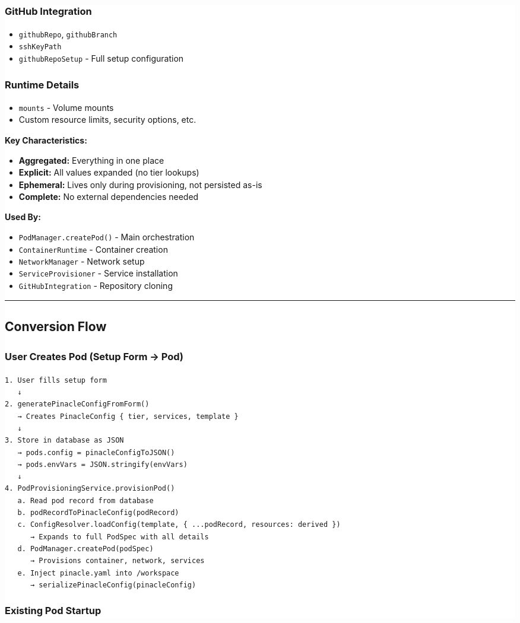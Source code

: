 ### GitHub Integration
- `githubRepo`, `githubBranch`
- `sshKeyPath`
- `githubRepoSetup` - Full setup configuration

### Runtime Details
- `mounts` - Volume mounts
- Custom resource limits, security options, etc.

**Key Characteristics:**
- **Aggregated:** Everything in one place
- **Explicit:** All values expanded (no tier lookups)
- **Ephemeral:** Lives only during provisioning, not persisted as-is
- **Complete:** No external dependencies needed

**Used By:**
- `PodManager.createPod()` - Main orchestration
- `ContainerRuntime` - Container creation
- `NetworkManager` - Network setup
- `ServiceProvisioner` - Service installation
- `GitHubIntegration` - Repository cloning

---

## Conversion Flow

### User Creates Pod (Setup Form → Pod)

```
1. User fills setup form
   ↓
2. generatePinacleConfigFromForm()
   → Creates PinacleConfig { tier, services, template }
   ↓
3. Store in database as JSON
   → pods.config = pinacleConfigToJSON()
   → pods.envVars = JSON.stringify(envVars)
   ↓
4. PodProvisioningService.provisionPod()
   a. Read pod record from database
   b. podRecordToPinacleConfig(podRecord)
   c. ConfigResolver.loadConfig(template, { ...podRecord, resources: derived })
      → Expands to full PodSpec with all details
   d. PodManager.createPod(podSpec)
      → Provisions container, network, services
   e. Inject pinacle.yaml into /workspace
      → serializePinacleConfig(pinacleConfig)
```

### Existing Pod Startup
